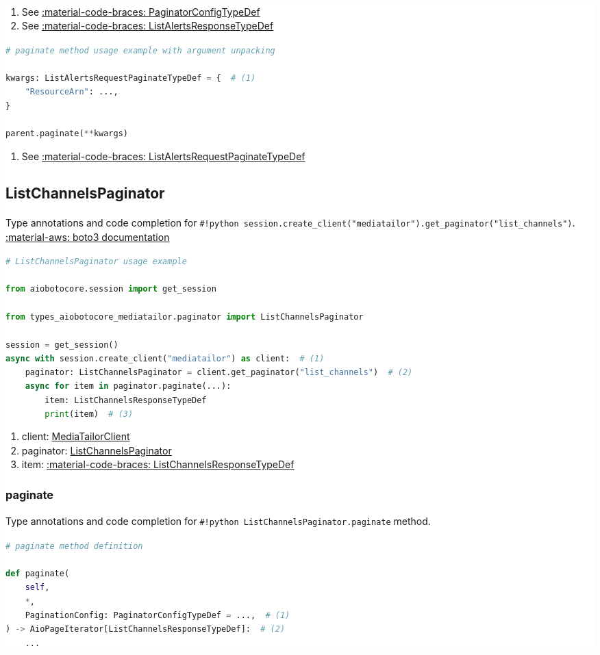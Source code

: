 1. See [:material-code-braces: PaginatorConfigTypeDef](./type_defs.md#paginatorconfigtypedef) 
2. See [:material-code-braces: ListAlertsResponseTypeDef](./type_defs.md#listalertsresponsetypedef) 


```python
# paginate method usage example with argument unpacking

kwargs: ListAlertsRequestPaginateTypeDef = {  # (1)
    "ResourceArn": ...,
}

parent.paginate(**kwargs)
```

1. See [:material-code-braces: ListAlertsRequestPaginateTypeDef](./type_defs.md#listalertsrequestpaginatetypedef) 
## ListChannelsPaginator

Type annotations and code completion for `#!python session.create_client("mediatailor").get_paginator("list_channels")`.
[:material-aws: boto3 documentation](https://boto3.amazonaws.com/v1/documentation/api/latest/reference/services/mediatailor/paginator/ListChannels.html#MediaTailor.Paginator.ListChannels)

```python
# ListChannelsPaginator usage example

from aiobotocore.session import get_session

from types_aiobotocore_mediatailor.paginator import ListChannelsPaginator

session = get_session()
async with session.create_client("mediatailor") as client:  # (1)
    paginator: ListChannelsPaginator = client.get_paginator("list_channels")  # (2)
    async for item in paginator.paginate(...):
        item: ListChannelsResponseTypeDef
        print(item)  # (3)
```

1. client: [MediaTailorClient](./client.md)
2. paginator: [ListChannelsPaginator](./paginators.md#listchannelspaginator)
3. item: [:material-code-braces: ListChannelsResponseTypeDef](./type_defs.md#listchannelsresponsetypedef) 


### paginate

Type annotations and code completion for `#!python ListChannelsPaginator.paginate` method.

```python
# paginate method definition

def paginate(
    self,
    *,
    PaginationConfig: PaginatorConfigTypeDef = ...,  # (1)
) -> AioPageIterator[ListChannelsResponseTypeDef]:  # (2)
    ...
```
